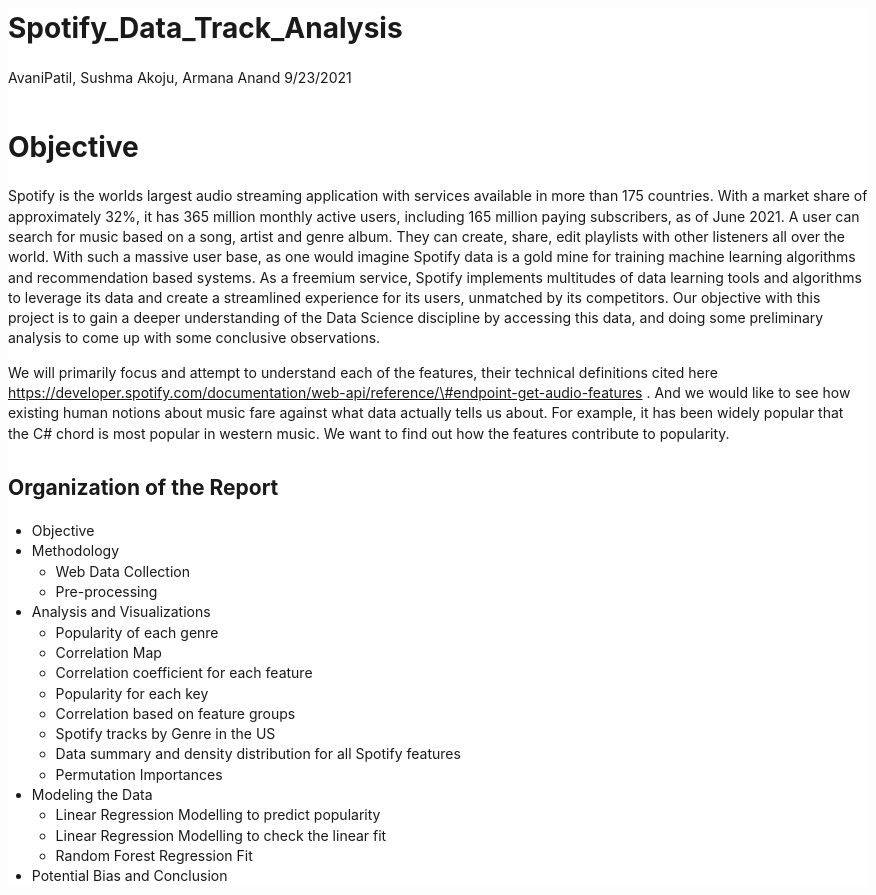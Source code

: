 Spotify\_Data\_Track\_Analysis
================
AvaniPatil, Sushma Akoju, Armana Anand
9/23/2021

# Objective

Spotify is the worlds largest audio streaming application with services
available in more than 175 countries. With a market share of
approximately 32%, it has 365 million monthly active users, including
165 million paying subscribers, as of June 2021. A user can search for
music based on a song, artist and genre album. They can create, share,
edit playlists with other listeners all over the world. With such a
massive user base, as one would imagine Spotify data is a gold mine for
training machine learning algorithms and recommendation based systems.
As a freemium service, Spotify implements multitudes of data learning
tools and algorithms to leverage its data and create a streamlined
experience for its users, unmatched by its competitors. Our objective
with this project is to gain a deeper understanding of the Data Science
discipline by accessing this data, and doing some preliminary analysis
to come up with some conclusive observations.

We will primarily focus and attempt to understand each of the features,
their technical definitions cited here
https://developer.spotify.com/documentation/web-api/reference/\#endpoint-get-audio-features
. And we would like to see how existing human notions about music fare
against what data actually tells us about. For example, it has been
widely popular that the C\# chord is most popular in western music. We
want to find out how the features contribute to popularity.

## Organization of the Report

-   Objective
-   Methodology
    -   Web Data Collection
    -   Pre-processing
-   Analysis and Visualizations
    -   Popularity of each genre
    -   Correlation Map
    -   Correlation coefficient for each feature
    -   Popularity for each key
    -   Correlation based on feature groups
    -   Spotify tracks by Genre in the US
    -   Data summary and density distribution for all Spotify features
    -   Permutation Importances
-   Modeling the Data
    -   Linear Regression Modelling to predict popularity
    -   Linear Regression Modelling to check the linear fit
    -   Random Forest Regression Fit
-   Potential Bias and Conclusion
